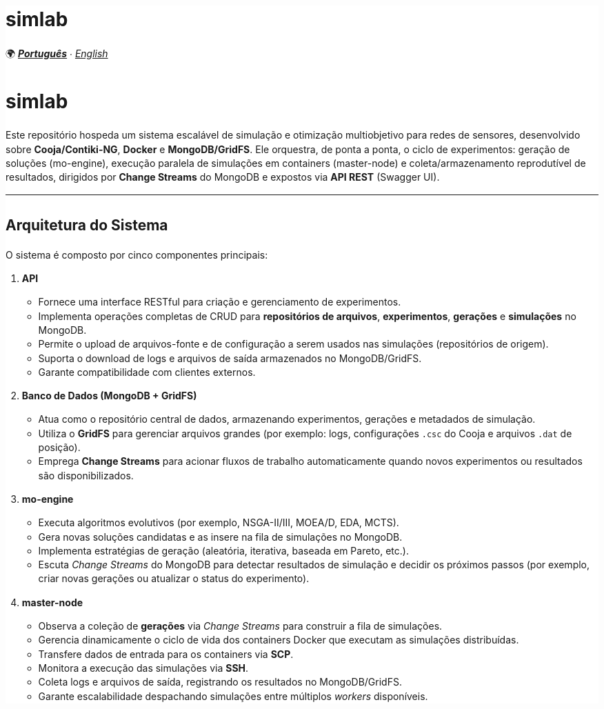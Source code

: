 # simlab

🌍 *[**Português**](README_pt.md) ∙ [English](README.md)*

# simlab

Este repositório hospeda um sistema escalável de simulação e otimização multiobjetivo para redes de sensores, desenvolvido sobre **Cooja/Contiki-NG**, **Docker** e **MongoDB/GridFS**.
Ele orquestra, de ponta a ponta, o ciclo de experimentos: geração de soluções (mo-engine), execução paralela de simulações em containers (master-node) e coleta/armazenamento reprodutível de resultados, dirigidos por **Change Streams** do MongoDB e expostos via **API REST** (Swagger UI).

---

## Arquitetura do Sistema

O sistema é composto por cinco componentes principais:

1. **API**

   * Fornece uma interface RESTful para criação e gerenciamento de experimentos.
   * Implementa operações completas de CRUD para **repositórios de arquivos**, **experimentos**, **gerações** e **simulações** no MongoDB.
   * Permite o upload de arquivos-fonte e de configuração a serem usados nas simulações (repositórios de origem).
   * Suporta o download de logs e arquivos de saída armazenados no MongoDB/GridFS.
   * Garante compatibilidade com clientes externos.

2. **Banco de Dados (MongoDB + GridFS)**

   * Atua como o repositório central de dados, armazenando experimentos, gerações e metadados de simulação.
   * Utiliza o **GridFS** para gerenciar arquivos grandes (por exemplo: logs, configurações `.csc` do Cooja e arquivos `.dat` de posição).
   * Emprega **Change Streams** para acionar fluxos de trabalho automaticamente quando novos experimentos ou resultados são disponibilizados.

3. **mo-engine**

   * Executa algoritmos evolutivos (por exemplo, NSGA-II/III, MOEA/D, EDA, MCTS).
   * Gera novas soluções candidatas e as insere na fila de simulações no MongoDB.
   * Implementa estratégias de geração (aleatória, iterativa, baseada em Pareto, etc.).
   * Escuta *Change Streams* do MongoDB para detectar resultados de simulação e decidir os próximos passos (por exemplo, criar novas gerações ou atualizar o status do experimento).

4. **master-node**

   * Observa a coleção de **gerações** via *Change Streams* para construir a fila de simulações.
   * Gerencia dinamicamente o ciclo de vida dos containers Docker que executam as simulações distribuídas.
   * Transfere dados de entrada para os containers via **SCP**.
   * Monitora a execução das simulações via **SSH**.
   * Coleta logs e arquivos de saída, registrando os resultados no MongoDB/GridFS.
   * Garante escalabilidade despachando simulações entre múltiplos *workers* disponíveis.
